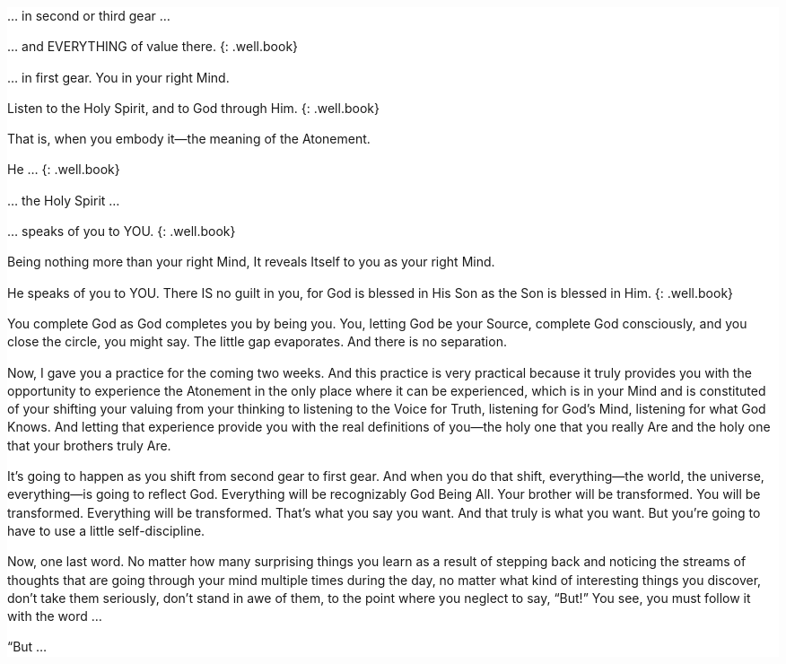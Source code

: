 &hellip; in second or third gear &hellip;

&hellip; and EVERYTHING of value there.
{: .well.book}

&hellip; in first gear. You in your right Mind.

Listen to the Holy Spirit, and to God through Him.
{: .well.book}

That is, when you embody it&mdash;the meaning of the Atonement.

He &hellip;
{: .well.book}

&hellip; the Holy Spirit &hellip;

&hellip; speaks of you to YOU.
{: .well.book}

Being nothing more than your right Mind, It reveals Itself to you as
your right Mind.

He speaks of you to YOU. There IS no guilt in you, for God is blessed in
His Son as the Son is blessed in Him.
{: .well.book}

You complete God as God completes you by being you. You, letting God be
your Source, complete God consciously, and you close the circle, you
might say. The little gap evaporates. And there is no separation.

Now, I gave you a practice for the coming two weeks. And this practice
is very practical because it truly provides you with the opportunity to
experience the Atonement in the only place where it can be experienced,
which is in your Mind and is constituted of your shifting your valuing
from your thinking to listening to the Voice for Truth, listening for
God&rsquo;s Mind, listening for what God Knows. And letting that
experience provide you with the real definitions of you&mdash;the holy
one that you really Are and the holy one that your brothers truly Are.

It&rsquo;s going to happen as you shift from second gear to first gear.
And when you do that shift, everything&mdash;the world, the universe,
everything&mdash;is going to reflect God. Everything will be
recognizably God Being All. Your brother will be transformed. You will
be transformed. Everything will be transformed. That&rsquo;s what you
say you want. And that truly is what you want. But you&rsquo;re going to
have to use a little self-discipline.

Now, one last word. No matter how many surprising things you learn as a
result of stepping back and noticing the streams of thoughts that are
going through your mind multiple times during the day, no matter what
kind of interesting things you discover, don&rsquo;t take them
seriously, don&rsquo;t stand in awe of them, to the point where you
neglect to say, &ldquo;But!&rdquo; You see, you must follow it with the
word &hellip;

&ldquo;But &hellip;

